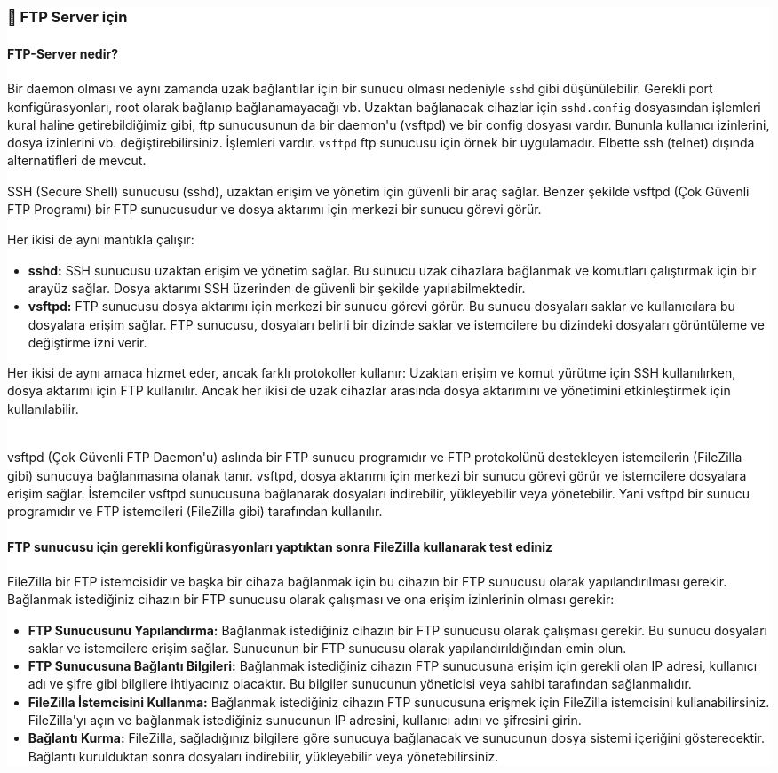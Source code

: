 
### :sponge: FTP Server için

#### FTP-Server nedir?

Bir daemon olması ve aynı zamanda uzak bağlantılar için bir sunucu olması nedeniyle `sshd` gibi düşünülebilir. Gerekli port konfigürasyonları, root olarak bağlanıp bağlanamayacağı vb.
Uzaktan bağlanacak cihazlar için `sshd.config` dosyasından işlemleri kural haline getirebildiğimiz gibi, ftp sunucusunun da bir daemon'u (vsftpd) ve bir config dosyası vardır.
Bununla kullanıcı izinlerini, dosya izinlerini vb. değiştirebilirsiniz. İşlemleri vardır. `vsftpd` ftp sunucusu için örnek bir uygulamadır. Elbette ssh (telnet) dışında alternatifleri de mevcut.

SSH (Secure Shell) sunucusu (sshd), uzaktan erişim ve yönetim için güvenli bir araç sağlar. Benzer şekilde vsftpd (Çok Güvenli FTP Programı) bir FTP sunucusudur ve dosya aktarımı için merkezi bir sunucu görevi görür.

Her ikisi de aynı mantıkla çalışır:
- **sshd:** SSH sunucusu uzaktan erişim ve yönetim sağlar. Bu sunucu uzak cihazlara bağlanmak ve komutları çalıştırmak için bir arayüz sağlar. Dosya aktarımı SSH üzerinden de güvenli bir şekilde yapılabilmektedir.
- **vsftpd:** FTP sunucusu dosya aktarımı için merkezi bir sunucu görevi görür. Bu sunucu dosyaları saklar ve kullanıcılara bu dosyalara erişim sağlar.
FTP sunucusu, dosyaları belirli bir dizinde saklar ve istemcilere bu dizindeki dosyaları görüntüleme ve değiştirme izni verir.

Her ikisi de aynı amaca hizmet eder, ancak farklı protokoller kullanır: Uzaktan erişim ve komut yürütme için SSH kullanılırken, dosya aktarımı için FTP kullanılır.
Ancak her ikisi de uzak cihazlar arasında dosya aktarımını ve yönetimini etkinleştirmek için kullanılabilir.
</br> </br>

vsftpd (Çok Güvenli FTP Daemon'u) aslında bir FTP sunucu programıdır ve FTP protokolünü destekleyen istemcilerin (FileZilla gibi) sunucuya bağlanmasına olanak tanır. 
vsftpd, dosya aktarımı için merkezi bir sunucu görevi görür ve istemcilere dosyalara erişim sağlar. İstemciler vsftpd sunucusuna bağlanarak dosyaları indirebilir, 
yükleyebilir veya yönetebilir. Yani vsftpd bir sunucu programıdır ve FTP istemcileri (FileZilla gibi) tarafından kullanılır.

#### FTP sunucusu için gerekli konfigürasyonları yaptıktan sonra FileZilla kullanarak test ediniz

FileZilla bir FTP istemcisidir ve başka bir cihaza bağlanmak için bu cihazın bir FTP sunucusu olarak yapılandırılması gerekir. Bağlanmak istediğiniz cihazın bir FTP sunucusu olarak çalışması ve ona erişim izinlerinin olması gerekir:
- **FTP Sunucusunu Yapılandırma:** Bağlanmak istediğiniz cihazın bir FTP sunucusu olarak çalışması gerekir. Bu sunucu dosyaları saklar ve istemcilere erişim sağlar. Sunucunun bir FTP sunucusu olarak yapılandırıldığından emin olun.
- **FTP Sunucusuna Bağlantı Bilgileri:** Bağlanmak istediğiniz cihazın FTP sunucusuna erişim için gerekli olan IP adresi, kullanıcı adı ve şifre gibi bilgilere ihtiyacınız olacaktır.
Bu bilgiler sunucunun yöneticisi veya sahibi tarafından sağlanmalıdır.
- **FileZilla İstemcisini Kullanma:** Bağlanmak istediğiniz cihazın FTP sunucusuna erişmek için FileZilla istemcisini kullanabilirsiniz. FileZilla'yı açın ve bağlanmak istediğiniz sunucunun IP adresini, kullanıcı adını ve şifresini girin.
- **Bağlantı Kurma:** FileZilla, sağladığınız bilgilere göre sunucuya bağlanacak ve sunucunun dosya sistemi içeriğini gösterecektir. Bağlantı kurulduktan sonra dosyaları indirebilir, yükleyebilir veya yönetebilirsiniz.
